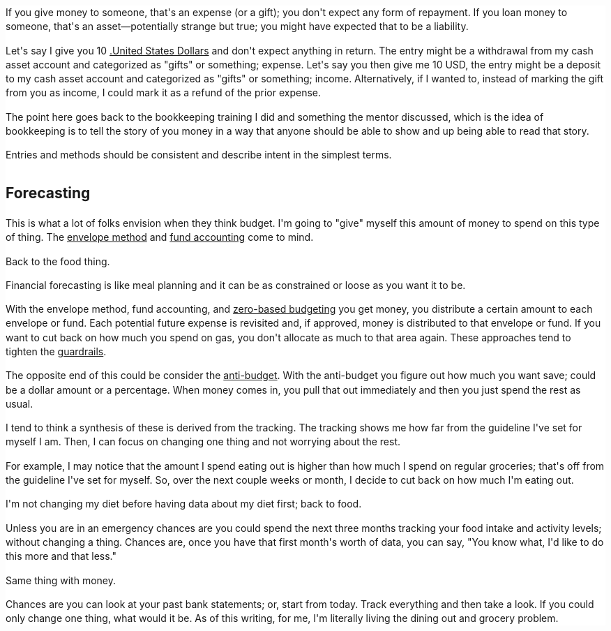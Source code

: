 If you give money to someone, that's an expense (or a gift); you don't expect any form of repayment. If you loan money to someone, that's an asset—potentially strange but true; you might have expected that to be a liability.

Let's say I give you 10 [.United States Dollars](USD) and don't expect anything in return. The entry might be a withdrawal from my cash asset account and categorized as "gifts" or something; expense. Let's say you then give me 10 USD, the entry might be a deposit to my cash asset account and categorized as "gifts" or something; income. Alternatively, if I wanted to, instead of marking the gift from you as income, I could mark it as a refund of the prior expense.

The point here goes back to the bookkeeping training I did and something the mentor discussed, which is the idea of bookkeeping is to tell the story of you money in a way that anyone should be able to show and up being able to read that story. 

Entries and methods should be consistent and describe intent in the simplest terms. 

## Forecasting

This is what a lot of folks envision when they think budget. I'm going to "give" myself this amount of money to spend on this type of thing. The [envelope method](https://www.nerdwallet.com/article/finance/envelope-system) and [fund accounting](https://en.wikipedia.org/wiki/Fund_accounting) come to mind.

Back to the food thing.

Financial forecasting is like meal planning and it can be as constrained or loose as you want it to be.

With the envelope method, fund accounting, and [zero-based budgeting](https://en.wikipedia.org/wiki/Zero-based_budgeting) you get money, you distribute a certain amount to each envelope or fund. Each potential future expense is revisited and, if approved, money is distributed to that envelope or fund. If you want to cut back on how much you spend on gas, you don't allocate as much to that area again. These approaches tend to tighten the [guardrails](/essays-and-editorials/guidelines-and-guardrails/).

The opposite end of this could be consider the [anti-budget](https://affordanything.com/anti-budget-or-80-20-budge/). With the anti-budget you figure out how much you want save; could be a dollar amount or a percentage. When money comes in, you pull that out immediately and then you just spend the rest as usual.

I tend to think a synthesis of these is derived from the tracking. The tracking shows me how far from the guideline I've set for myself I am. Then, I can focus on changing one thing and not worrying about the rest.

For example, I may notice that the amount I spend eating out is higher than how much I spend on regular groceries; that's off from the guideline I've set for myself. So, over the next couple weeks or month, I decide to cut back on how much I'm eating out.

I'm not changing my diet before having data about my diet first; back to food.

Unless you are in an emergency chances are you could spend the next three months tracking your food intake and activity levels; without changing a thing. Chances are, once you have that first month's worth of data, you can say, "You know what, I'd like to do this more and that less."

Same thing with money.

Chances are you can look at your past bank statements; or, start from today. Track everything and then take a look. If you could only change one thing, what would it be. As of this writing, for me, I'm literally living the dining out and grocery problem.
